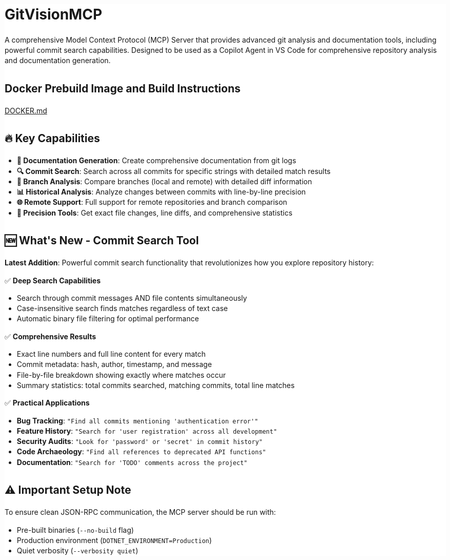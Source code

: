 # GitVisionMCP

A comprehensive Model Context Protocol (MCP) Server that provides advanced git analysis and documentation tools, including powerful commit search capabilities. Designed to be used as a Copilot Agent in VS Code for comprehensive repository analysis and documentation generation.

## Docker Prebuild Image and Build Instructions
[DOCKER.md](DOCKER.md)

## 🔥 Key Capabilities

- **📝 Documentation Generation**: Create comprehensive documentation from git logs
- **🔍 Commit Search**: Search across all commits for specific strings with detailed match results
- **🌿 Branch Analysis**: Compare branches (local and remote) with detailed diff information
- **📊 Historical Analysis**: Analyze changes between commits with line-by-line precision
- **🌐 Remote Support**: Full support for remote repositories and branch comparison
- **🎯 Precision Tools**: Get exact file changes, line diffs, and comprehensive statistics

## 🆕 What's New - Commit Search Tool

**Latest Addition**: Powerful commit search functionality that revolutionizes how you explore repository history:

✅ **Deep Search Capabilities**

- Search through commit messages AND file contents simultaneously
- Case-insensitive search finds matches regardless of text case
- Automatic binary file filtering for optimal performance

✅ **Comprehensive Results**

- Exact line numbers and full line content for every match
- Commit metadata: hash, author, timestamp, and message
- File-by-file breakdown showing exactly where matches occur
- Summary statistics: total commits searched, matching commits, total line matches

✅ **Practical Applications**

- **Bug Tracking**: `"Find all commits mentioning 'authentication error'"`
- **Feature History**: `"Search for 'user registration' across all development"`
- **Security Audits**: `"Look for 'password' or 'secret' in commit history"`
- **Code Archaeology**: `"Find all references to deprecated API functions"`
- **Documentation**: `"Search for 'TODO' comments across the project"`

## ⚠️ Important Setup Note

To ensure clean JSON-RPC communication, the MCP server should be run with:

- Pre-built binaries (`--no-build` flag)
- Production environment (`DOTNET_ENVIRONMENT=Production`)
- Quiet verbosity (`--verbosity quiet`)
